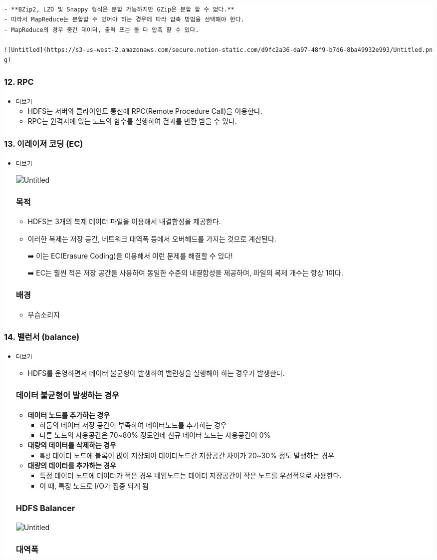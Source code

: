     - **BZip2, LZO 및 Snappy 형식은 분할 가능하지만 GZip은 분할 할 수 없다.**
    - 따라서 MapReduce는 분할할 수 있어야 하는 경우에 따라 압축 방법을 선택해야 한다.
    - MapReduce의 경우 중간 데이터, 출력 또는 둘 다 압축 할 수 있다.

    ![Untitled](https://s3-us-west-2.amazonaws.com/secure.notion-static.com/d9fc2a36-da97-48f9-b7d6-8ba49932e993/Untitled.png)

### 12. RPC

- `더보기`
    - HDFS는 서버와 클라이언트 통신에 RPC(Remote Procedure Call)을 이용한다.
    - RPC는 원격지에 있는 노드의 함수를 실행하여 결과를 반환 받을 수 있다.

### 13. 이레이져 코딩 (EC)

- `더보기`

    ![Untitled](https://s3-us-west-2.amazonaws.com/secure.notion-static.com/afb6396f-9596-4ba4-acb3-41bed9dd6d38/Untitled.png)

    ### 목적

    - HDFS는 3개의 복제 데이터 파일을 이용해서 내결함성을 제공한다.
    - 이러한 복제는 저장 공간, 네트워크 대역폭 등에서 오버헤드를 가지는 것으로 계산된다.

        ➡️ 이는 EC(Erasure Coding)을 이용해서 이런 문제를 해결할 수 있다!

        ➡️ EC는 훨씬 적은 저장 공간을 사용하여 동일한 수준의 내결함성을 제공하며, 파일의 복제 개수는 항상 1이다.

    ### 배경

    - 무슴소리지

### 14. 밸런서 (balance)

- `더보기`
    - HDFS를 운영하면서 데이터 불균형이 발생하여 밸런싱을 실행해야 하는 경우가 발생한다.

    ### 데이터 불균형이 발생하는 경우

    - **데이터 노드를 추가하는 경우**
        - 하둡의 데이터 저장 공간이 부족하여 데이터노드를 추가하는 경우
        - 다른 노드의 사용공간은 70~80% 정도인데 신규 데이터 노드는 사용공간이 0%
    - **대량의 데이터를 삭제하는 경우**
        - `특정` 데이터 노드에 블록이 많이 저장되어 데이터노드간 저장공간 차이가 20~30% 정도 발생하는 경우
    - **대량의 데이터를 추가하는 경우**
        - 특정 데이터 노드에 데이터가 적은 경우 네임노드는 데이터 저장공간이 작은 노드를 우선적으로 사용한다.
        - 이 때, 특정 노드로 I/O가 집중 되게 됨

    ### HDFS Balancer

    ![Untitled](https://s3-us-west-2.amazonaws.com/secure.notion-static.com/5e120730-c1df-4b77-904b-072c771022cd/Untitled.png)

    ### 대역폭
